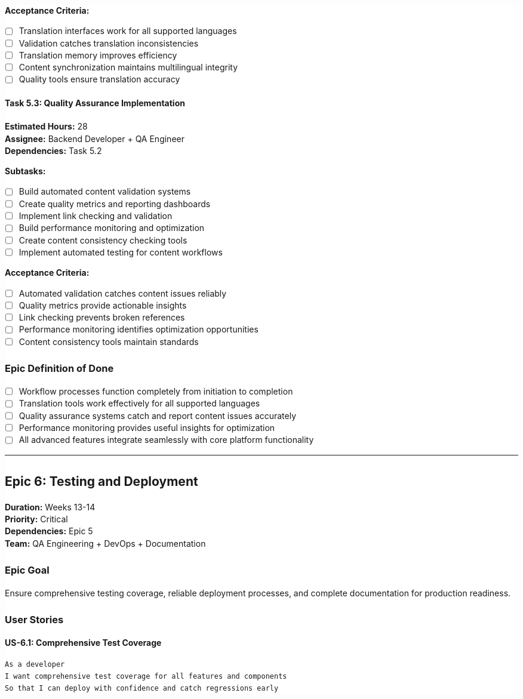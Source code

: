 **Acceptance Criteria:**
- [ ] Translation interfaces work for all supported languages
- [ ] Validation catches translation inconsistencies
- [ ] Translation memory improves efficiency
- [ ] Content synchronization maintains multilingual integrity
- [ ] Quality tools ensure translation accuracy

#### Task 5.3: Quality Assurance Implementation
**Estimated Hours:** 28  
**Assignee:** Backend Developer + QA Engineer  
**Dependencies:** Task 5.2  

**Subtasks:**
- [ ] Build automated content validation systems
- [ ] Create quality metrics and reporting dashboards
- [ ] Implement link checking and validation
- [ ] Build performance monitoring and optimization
- [ ] Create content consistency checking tools
- [ ] Implement automated testing for content workflows

**Acceptance Criteria:**
- [ ] Automated validation catches content issues reliably
- [ ] Quality metrics provide actionable insights
- [ ] Link checking prevents broken references
- [ ] Performance monitoring identifies optimization opportunities
- [ ] Content consistency tools maintain standards

### Epic Definition of Done
- [ ] Workflow processes function completely from initiation to completion
- [ ] Translation tools work effectively for all supported languages
- [ ] Quality assurance systems catch and report content issues accurately
- [ ] Performance monitoring provides useful insights for optimization
- [ ] All advanced features integrate seamlessly with core platform functionality

---

## Epic 6: Testing and Deployment
**Duration:** Weeks 13-14  
**Priority:** Critical  
**Dependencies:** Epic 5  
**Team:** QA Engineering + DevOps + Documentation  

### Epic Goal
Ensure comprehensive testing coverage, reliable deployment processes, and complete documentation for production readiness.

### User Stories

**US-6.1: Comprehensive Test Coverage**
```
As a developer
I want comprehensive test coverage for all features and components
So that I can deploy with confidence and catch regressions early
```
